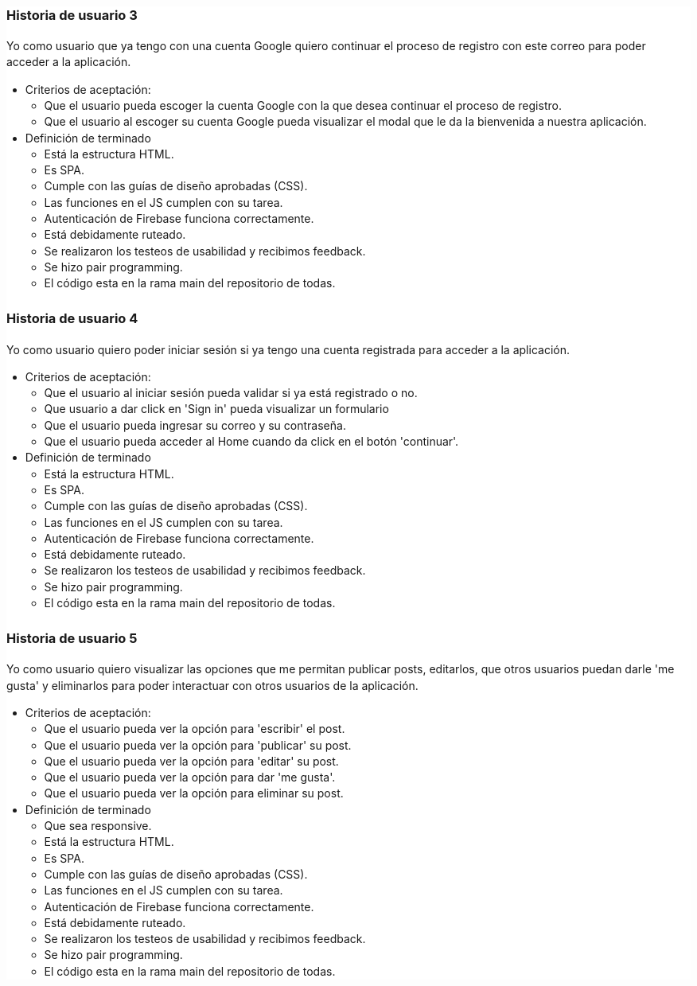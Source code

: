 ### Historia de usuario 3
Yo como usuario que ya tengo con una cuenta Google quiero continuar el proceso de registro con este correo para poder acceder a la aplicación.
* Criterios de aceptación:
    * Que el usuario pueda escoger la cuenta Google con la que desea continuar el proceso de registro.
    * Que el usuario al escoger su cuenta Google pueda visualizar el modal que le da la bienvenida a nuestra aplicación. 
* Definición de terminado
    * Está la estructura HTML.
    * Es SPA.
    * Cumple con las guías de diseño aprobadas (CSS).
    * Las funciones en el JS cumplen con su tarea.
    * Autenticación de Firebase funciona correctamente.
    * Está debidamente ruteado.
    * Se realizaron los testeos de usabilidad y recibimos feedback.
    * Se hizo pair programming.
    * El código esta en la rama main del repositorio de todas.

### Historia de usuario 4
Yo como usuario quiero poder iniciar sesión si ya tengo una cuenta registrada para acceder a la aplicación. 
* Criterios de aceptación:
    * Que el usuario al iniciar sesión pueda validar si ya está registrado o no.
    * Que usuario a dar click en 'Sign in' pueda visualizar un formulario
    * Que el usuario pueda ingresar su correo y su contraseña.
    * Que el usuario pueda acceder al Home cuando da click en el botón 'continuar'. 
* Definición de terminado
    * Está la estructura HTML.
    * Es SPA.
    * Cumple con las guías de diseño aprobadas (CSS).
    * Las funciones en el JS cumplen con su tarea.
    * Autenticación de Firebase funciona correctamente.
    * Está debidamente ruteado.
    * Se realizaron los testeos de usabilidad y recibimos feedback.
    * Se hizo pair programming.
    * El código esta en la rama main del repositorio de todas.

### Historia de usuario 5
Yo como usuario quiero visualizar las opciones que me permitan publicar posts, editarlos, que otros usuarios puedan darle 'me gusta' y eliminarlos para poder interactuar con otros usuarios de la aplicación. 
* Criterios de aceptación:
    * Que el usuario pueda ver la opción para 'escribir' el post.
    * Que el usuario pueda ver la opción para 'publicar' su post.
    * Que el usuario pueda ver la opción para 'editar' su post.
    * Que el usuario pueda ver la opción para dar 'me gusta'.
    * Que el usuario pueda ver la opción para eliminar su post.
* Definición de terminado
    * Que sea responsive.
    * Está la estructura HTML.
    * Es SPA.
    * Cumple con las guías de diseño aprobadas (CSS).
    * Las funciones en el JS cumplen con su tarea.
    * Autenticación de Firebase funciona correctamente.
    * Está debidamente ruteado.
    * Se realizaron los testeos de usabilidad y recibimos feedback.
    * Se hizo pair programming.
    * El código esta en la rama main del repositorio de todas.
